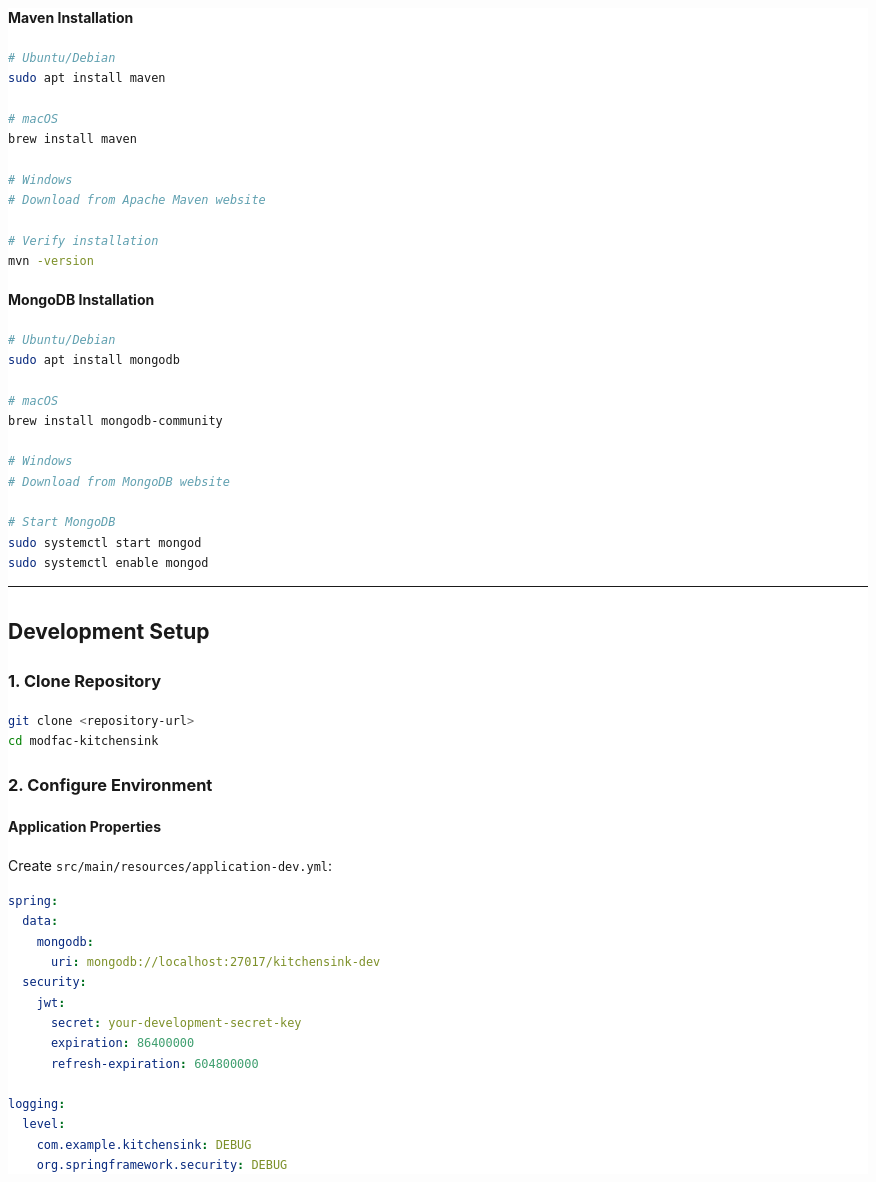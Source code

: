 #### Maven Installation
```bash
# Ubuntu/Debian
sudo apt install maven

# macOS
brew install maven

# Windows
# Download from Apache Maven website

# Verify installation
mvn -version
```

#### MongoDB Installation
```bash
# Ubuntu/Debian
sudo apt install mongodb

# macOS
brew install mongodb-community

# Windows
# Download from MongoDB website

# Start MongoDB
sudo systemctl start mongod
sudo systemctl enable mongod
```

---

## Development Setup

### 1. Clone Repository
```bash
git clone <repository-url>
cd modfac-kitchensink
```

### 2. Configure Environment

#### Application Properties
Create `src/main/resources/application-dev.yml`:
```yaml
spring:
  data:
    mongodb:
      uri: mongodb://localhost:27017/kitchensink-dev
  security:
    jwt:
      secret: your-development-secret-key
      expiration: 86400000
      refresh-expiration: 604800000

logging:
  level:
    com.example.kitchensink: DEBUG
    org.springframework.security: DEBUG
```
